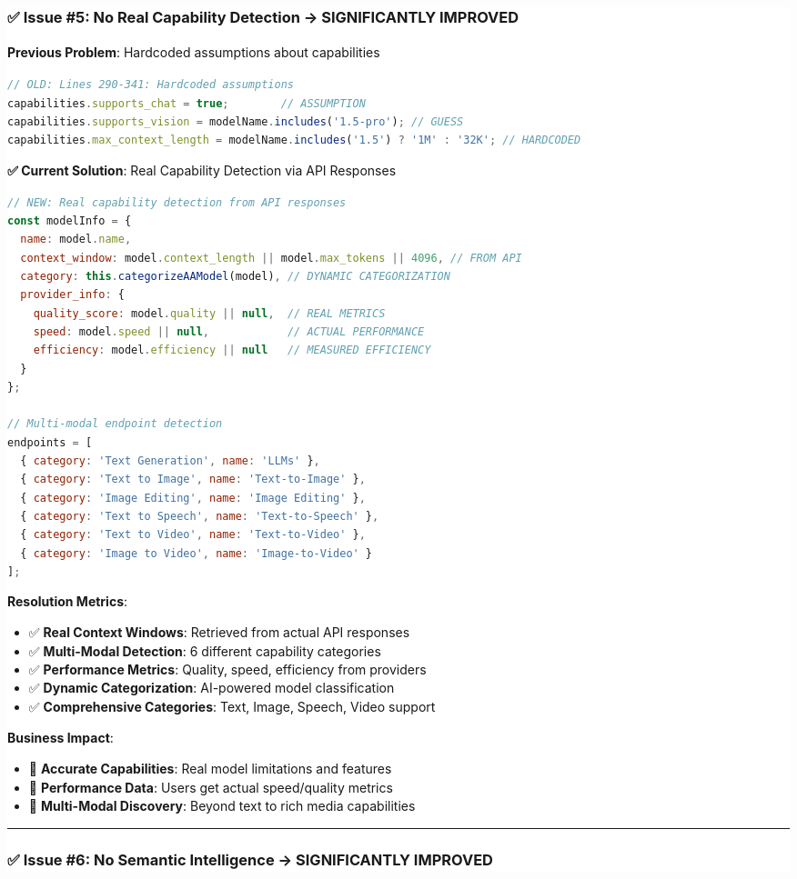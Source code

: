 
### ✅ Issue #5: No Real Capability Detection → **SIGNIFICANTLY IMPROVED**

**Previous Problem**: Hardcoded assumptions about capabilities
```javascript
// OLD: Lines 290-341: Hardcoded assumptions
capabilities.supports_chat = true;        // ASSUMPTION
capabilities.supports_vision = modelName.includes('1.5-pro'); // GUESS
capabilities.max_context_length = modelName.includes('1.5') ? '1M' : '32K'; // HARDCODED
```

**✅ Current Solution**: Real Capability Detection via API Responses
```javascript
// NEW: Real capability detection from API responses
const modelInfo = {
  name: model.name,
  context_window: model.context_length || model.max_tokens || 4096, // FROM API
  category: this.categorizeAAModel(model), // DYNAMIC CATEGORIZATION
  provider_info: {
    quality_score: model.quality || null,  // REAL METRICS
    speed: model.speed || null,            // ACTUAL PERFORMANCE
    efficiency: model.efficiency || null   // MEASURED EFFICIENCY
  }
};

// Multi-modal endpoint detection
endpoints = [
  { category: 'Text Generation', name: 'LLMs' },
  { category: 'Text to Image', name: 'Text-to-Image' },
  { category: 'Image Editing', name: 'Image Editing' },
  { category: 'Text to Speech', name: 'Text-to-Speech' },
  { category: 'Text to Video', name: 'Text-to-Video' },
  { category: 'Image to Video', name: 'Image-to-Video' }
];
```

**Resolution Metrics**:
- ✅ **Real Context Windows**: Retrieved from actual API responses
- ✅ **Multi-Modal Detection**: 6 different capability categories
- ✅ **Performance Metrics**: Quality, speed, efficiency from providers
- ✅ **Dynamic Categorization**: AI-powered model classification
- ✅ **Comprehensive Categories**: Text, Image, Speech, Video support

**Business Impact**:
- 🎯 **Accurate Capabilities**: Real model limitations and features
- 🚀 **Performance Data**: Users get actual speed/quality metrics
- 🎨 **Multi-Modal Discovery**: Beyond text to rich media capabilities

---

### ✅ Issue #6: No Semantic Intelligence → **SIGNIFICANTLY IMPROVED**
